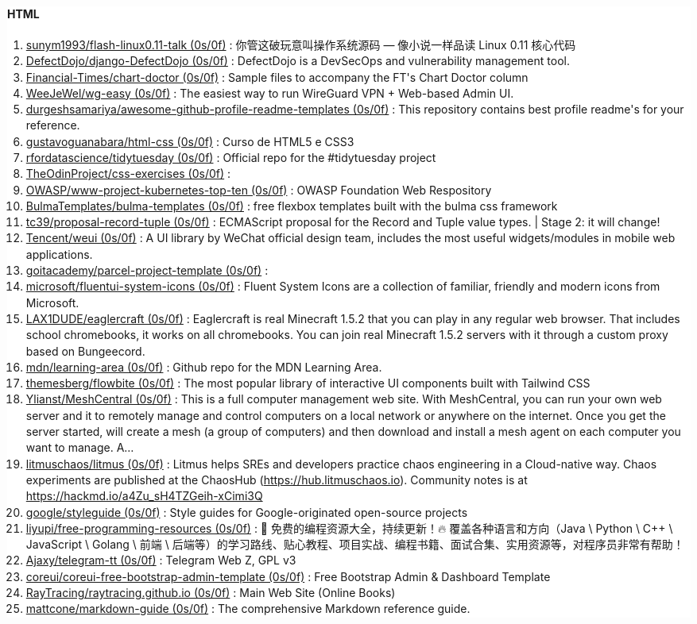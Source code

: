 #### HTML
1. [sunym1993/flash-linux0.11-talk (0s/0f)](https://github.com/sunym1993/flash-linux0.11-talk) : 你管这破玩意叫操作系统源码 — 像小说一样品读 Linux 0.11 核心代码
2. [DefectDojo/django-DefectDojo (0s/0f)](https://github.com/DefectDojo/django-DefectDojo) : DefectDojo is a DevSecOps and vulnerability management tool.
3. [Financial-Times/chart-doctor (0s/0f)](https://github.com/Financial-Times/chart-doctor) : Sample files to accompany the FT's Chart Doctor column
4. [WeeJeWel/wg-easy (0s/0f)](https://github.com/WeeJeWel/wg-easy) : The easiest way to run WireGuard VPN + Web-based Admin UI.
5. [durgeshsamariya/awesome-github-profile-readme-templates (0s/0f)](https://github.com/durgeshsamariya/awesome-github-profile-readme-templates) : This repository contains best profile readme's for your reference.
6. [gustavoguanabara/html-css (0s/0f)](https://github.com/gustavoguanabara/html-css) : Curso de HTML5 e CSS3
7. [rfordatascience/tidytuesday (0s/0f)](https://github.com/rfordatascience/tidytuesday) : Official repo for the #tidytuesday project
8. [TheOdinProject/css-exercises (0s/0f)](https://github.com/TheOdinProject/css-exercises) : 
9. [OWASP/www-project-kubernetes-top-ten (0s/0f)](https://github.com/OWASP/www-project-kubernetes-top-ten) : OWASP Foundation Web Respository
10. [BulmaTemplates/bulma-templates (0s/0f)](https://github.com/BulmaTemplates/bulma-templates) : free flexbox templates built with the bulma css framework
11. [tc39/proposal-record-tuple (0s/0f)](https://github.com/tc39/proposal-record-tuple) : ECMAScript proposal for the Record and Tuple value types. | Stage 2: it will change!
12. [Tencent/weui (0s/0f)](https://github.com/Tencent/weui) : A UI library by WeChat official design team, includes the most useful widgets/modules in mobile web applications.
13. [goitacademy/parcel-project-template (0s/0f)](https://github.com/goitacademy/parcel-project-template) : 
14. [microsoft/fluentui-system-icons (0s/0f)](https://github.com/microsoft/fluentui-system-icons) : Fluent System Icons are a collection of familiar, friendly and modern icons from Microsoft.
15. [LAX1DUDE/eaglercraft (0s/0f)](https://github.com/LAX1DUDE/eaglercraft) : Eaglercraft is real Minecraft 1.5.2 that you can play in any regular web browser. That includes school chromebooks, it works on all chromebooks. You can join real Minecraft 1.5.2 servers with it through a custom proxy based on Bungeecord.
16. [mdn/learning-area (0s/0f)](https://github.com/mdn/learning-area) : Github repo for the MDN Learning Area.
17. [themesberg/flowbite (0s/0f)](https://github.com/themesberg/flowbite) : The most popular library of interactive UI components built with Tailwind CSS
18. [Ylianst/MeshCentral (0s/0f)](https://github.com/Ylianst/MeshCentral) : This is a full computer management web site. With MeshCentral, you can run your own web server and it to remotely manage and control computers on a local network or anywhere on the internet. Once you get the server started, will create a mesh (a group of computers) and then download and install a mesh agent on each computer you want to manage. A…
19. [litmuschaos/litmus (0s/0f)](https://github.com/litmuschaos/litmus) : Litmus helps SREs and developers practice chaos engineering in a Cloud-native way. Chaos experiments are published at the ChaosHub (https://hub.litmuschaos.io). Community notes is at https://hackmd.io/a4Zu_sH4TZGeih-xCimi3Q
20. [google/styleguide (0s/0f)](https://github.com/google/styleguide) : Style guides for Google-originated open-source projects
21. [liyupi/free-programming-resources (0s/0f)](https://github.com/liyupi/free-programming-resources) : 💎 免费的编程资源大全，持续更新！🔥 覆盖各种语言和方向（Java \ Python \ C++ \ JavaScript \ Golang \ 前端 \ 后端等）的学习路线、贴心教程、项目实战、编程书籍、面试合集、实用资源等，对程序员非常有帮助！
22. [Ajaxy/telegram-tt (0s/0f)](https://github.com/Ajaxy/telegram-tt) : Telegram Web Z, GPL v3
23. [coreui/coreui-free-bootstrap-admin-template (0s/0f)](https://github.com/coreui/coreui-free-bootstrap-admin-template) : Free Bootstrap Admin & Dashboard Template
24. [RayTracing/raytracing.github.io (0s/0f)](https://github.com/RayTracing/raytracing.github.io) : Main Web Site (Online Books)
25. [mattcone/markdown-guide (0s/0f)](https://github.com/mattcone/markdown-guide) : The comprehensive Markdown reference guide.

